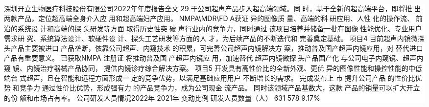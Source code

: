 深圳开立生物医疗科技股份有限公司2022年年度报告全文
29
于公司超声产品步入超高端领域。同
时，基于全新的超高端平台，即将推
出两款产品，定位超高端全身介入应
用和超高端妇产应用。
NMPA\MDR\FD
A获证
异的图像质
量、高端的科
研应用、人性
化的操作流、
前沿的系统设
计和高端的探
头研发等方面
取得历史性突
破
声行业内的竞争力，同时通过
该项目培养并储备一批在图像
性能优化、专业用户需求研
究、系统算法设计、软硬件设
计、探头工艺研发等方面的人
才，为后续产品的不断迭代和
完善奠定基础。
项目4
目前超声内镜微探头产品主要被进口
产品垄断，依靠公司超声、内窥技术
的积累，可完善公司超声内镜解决方
案，推动普及国产超声内镜应用，对
替代进口产品有重要意义。
已获取NMPA
注册证
将推动普及国
产超声内镜应
用，加速替代
超声内镜微探
头产品国产化
与公司电子内窥镜、超声内窥
镜、内镜治疗器械产品协同，
提供内镜诊疗综合解决方案。
项目5
开发具有高性价比的全新外观、更优
异的图像性能和操控性能的中低端台
式超声，且在智能和远程方面形成一
定的竞争优势，以满足基础应用用户
不断增长的需求。
完成发布上
市
提升公司产品
的性价比优势
和竞争力
通过性价比优势，形成强有力
的产品竞争力，成为公司现金
流产品。
同时该领域产品基数大，这款
产品的销量可以扩大开立的份
额和市场占有率。
公司研发人员情况2022年
2021年
变动比例
研发人员数量（人）
631
578
9.17%